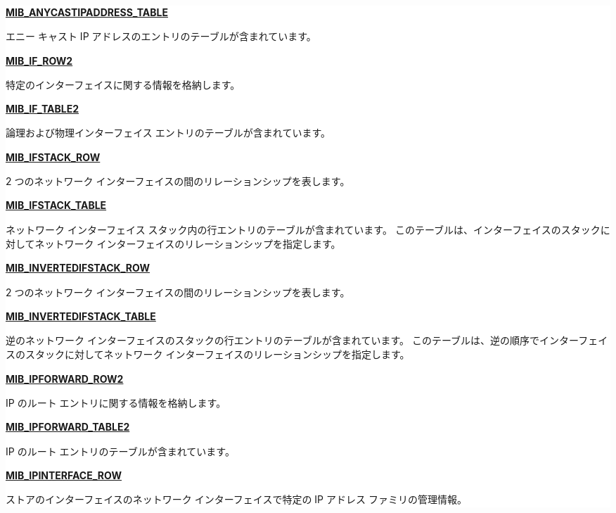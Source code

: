 <td align="left"><p><a href="https://msdn.microsoft.com/library/windows/hardware/ff559193" data-raw-source="[&lt;strong&gt;MIB_ANYCASTIPADDRESS_TABLE&lt;/strong&gt;](https://msdn.microsoft.com/library/windows/hardware/ff559193)"><strong>MIB_ANYCASTIPADDRESS_TABLE</strong></a></p></td>
<td align="left"><p>エニー キャスト IP アドレスのエントリのテーブルが含まれています。</p></td>
</tr>
<tr class="even">
<td align="left"><p><a href="https://msdn.microsoft.com/library/windows/hardware/ff559214" data-raw-source="[&lt;strong&gt;MIB_IF_ROW2&lt;/strong&gt;](https://msdn.microsoft.com/library/windows/hardware/ff559214)"><strong>MIB_IF_ROW2</strong></a></p></td>
<td align="left"><p>特定のインターフェイスに関する情報を格納します。</p></td>
</tr>
<tr class="odd">
<td align="left"><p><a href="https://msdn.microsoft.com/library/windows/hardware/ff559224" data-raw-source="[&lt;strong&gt;MIB_IF_TABLE2&lt;/strong&gt;](https://msdn.microsoft.com/library/windows/hardware/ff559224)"><strong>MIB_IF_TABLE2</strong></a></p></td>
<td align="left"><p>論理および物理インターフェイス エントリのテーブルが含まれています。</p></td>
</tr>
<tr class="even">
<td align="left"><p><a href="https://msdn.microsoft.com/library/windows/hardware/ff559207" data-raw-source="[&lt;strong&gt;MIB_IFSTACK_ROW&lt;/strong&gt;](https://msdn.microsoft.com/library/windows/hardware/ff559207)"><strong>MIB_IFSTACK_ROW</strong></a></p></td>
<td align="left"><p>2 つのネットワーク インターフェイスの間のリレーションシップを表します。</p></td>
</tr>
<tr class="odd">
<td align="left"><p><a href="https://msdn.microsoft.com/library/windows/hardware/ff559210" data-raw-source="[&lt;strong&gt;MIB_IFSTACK_TABLE&lt;/strong&gt;](https://msdn.microsoft.com/library/windows/hardware/ff559210)"><strong>MIB_IFSTACK_TABLE</strong></a></p></td>
<td align="left"><p>ネットワーク インターフェイス スタック内の行エントリのテーブルが含まれています。 このテーブルは、インターフェイスのスタックに対してネットワーク インターフェイスのリレーションシップを指定します。</p></td>
</tr>
<tr class="even">
<td align="left"><p><a href="https://msdn.microsoft.com/library/windows/hardware/ff559234" data-raw-source="[&lt;strong&gt;MIB_INVERTEDIFSTACK_ROW&lt;/strong&gt;](https://msdn.microsoft.com/library/windows/hardware/ff559234)"><strong>MIB_INVERTEDIFSTACK_ROW</strong></a></p></td>
<td align="left"><p>2 つのネットワーク インターフェイスの間のリレーションシップを表します。</p></td>
</tr>
<tr class="odd">
<td align="left"><p><a href="https://msdn.microsoft.com/library/windows/hardware/ff559240" data-raw-source="[&lt;strong&gt;MIB_INVERTEDIFSTACK_TABLE&lt;/strong&gt;](https://msdn.microsoft.com/library/windows/hardware/ff559240)"><strong>MIB_INVERTEDIFSTACK_TABLE</strong></a></p></td>
<td align="left"><p>逆のネットワーク インターフェイスのスタックの行エントリのテーブルが含まれています。 このテーブルは、逆の順序でインターフェイスのスタックに対してネットワーク インターフェイスのリレーションシップを指定します。</p></td>
</tr>
<tr class="even">
<td align="left"><p><a href="https://msdn.microsoft.com/library/windows/hardware/ff559245" data-raw-source="[&lt;strong&gt;MIB_IPFORWARD_ROW2&lt;/strong&gt;](https://msdn.microsoft.com/library/windows/hardware/ff559245)"><strong>MIB_IPFORWARD_ROW2</strong></a></p></td>
<td align="left"><p>IP のルート エントリに関する情報を格納します。</p></td>
</tr>
<tr class="odd">
<td align="left"><p><a href="https://msdn.microsoft.com/library/windows/hardware/ff559252" data-raw-source="[&lt;strong&gt;MIB_IPFORWARD_TABLE2&lt;/strong&gt;](https://msdn.microsoft.com/library/windows/hardware/ff559252)"><strong>MIB_IPFORWARD_TABLE2</strong></a></p></td>
<td align="left"><p>IP のルート エントリのテーブルが含まれています。</p></td>
</tr>
<tr class="even">
<td align="left"><p><a href="https://msdn.microsoft.com/library/windows/hardware/ff559254" data-raw-source="[&lt;strong&gt;MIB_IPINTERFACE_ROW&lt;/strong&gt;](https://msdn.microsoft.com/library/windows/hardware/ff559254)"><strong>MIB_IPINTERFACE_ROW</strong></a></p></td>
<td align="left"><p>ストアのインターフェイスのネットワーク インターフェイスで特定の IP アドレス ファミリの管理情報。</p></td>
</tr>
<tr class="odd">